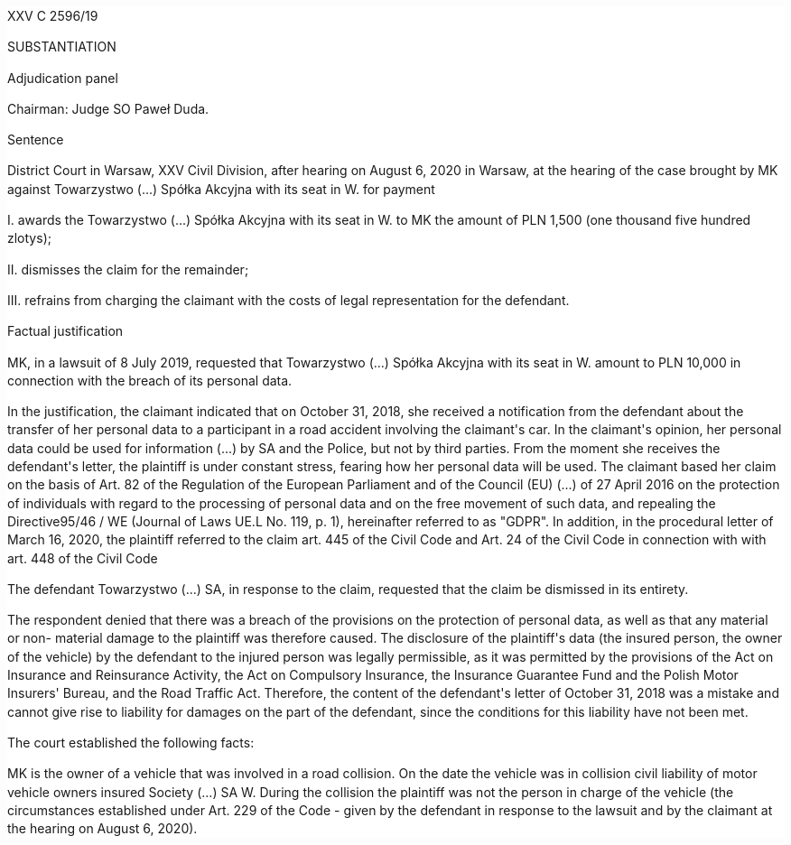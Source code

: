 XXV C 2596/19

SUBSTANTIATION

Adjudication panel

Chairman: Judge SO Paweł Duda.

Sentence

District Court in Warsaw, XXV Civil Division, after hearing on August 6, 2020 in Warsaw, at the hearing of the case brought by MK against Towarzystwo (...) Spółka Akcyjna with its seat in W. for payment

I. awards the Towarzystwo (...) Spółka Akcyjna with its seat in W. to MK the amount of PLN 1,500 (one thousand five hundred zlotys);

II. dismisses the claim for the remainder;

III. refrains from charging the claimant with the costs of legal representation for the defendant.

Factual justification

MK, in a lawsuit of 8 July 2019, requested that Towarzystwo (...) Spółka Akcyjna with its seat in W. amount to PLN 10,000 in connection with the breach of its personal data.

In the justification, the claimant indicated that on October 31, 2018, she received a notification from the defendant about the transfer of her personal data to a participant in a road accident involving the claimant's car. In the claimant's opinion, her personal data could be used for information (...) by SA and the Police, but not by third parties. From the moment she receives the defendant's letter, the plaintiff is under constant stress, fearing how her personal data will be used. The claimant based her claim on the basis of Art. 82 of the Regulation of the European Parliament and of the Council (EU) (...) of 27 April 2016 on the protection of individuals with regard to the processing of personal data and on the free movement of such data, and repealing the Directive95/46 / WE (Journal of Laws UE.L No. 119, p. 1), hereinafter referred to as "GDPR". In addition, in the procedural letter of March 16, 2020, the plaintiff referred to the claim art. 445 of the Civil Code and Art. 24 of the Civil Code in connection with with art. 448 of the Civil Code

The defendant Towarzystwo (...) SA, in response to the claim, requested that the claim be dismissed in its entirety.

The respondent denied that there was a breach of the provisions on the protection of personal data, as well as that any material or non- material damage to the plaintiff was therefore caused. The disclosure of the plaintiff's data (the insured person, the owner of the vehicle) by the defendant to the injured person was legally permissible, as it was permitted by the provisions of the Act on Insurance and Reinsurance Activity, the Act on Compulsory Insurance, the Insurance Guarantee Fund and the Polish Motor Insurers' Bureau, and the Road Traffic Act. Therefore, the content of the defendant's letter of October 31, 2018 was a mistake and cannot give rise to liability for damages on the part of the defendant, since the conditions for this liability have not been met.

The court established the following facts:

MK is the owner of a vehicle that was involved in a road collision. On the date the vehicle was in collision civil liability of motor vehicle owners insured Society (...) SA W. During the collision the plaintiff was not the person in charge of the vehicle (the circumstances established under Art. 229 of the Code - given by the defendant in response to the lawsuit and by the claimant at the hearing on August 6, 2020).
